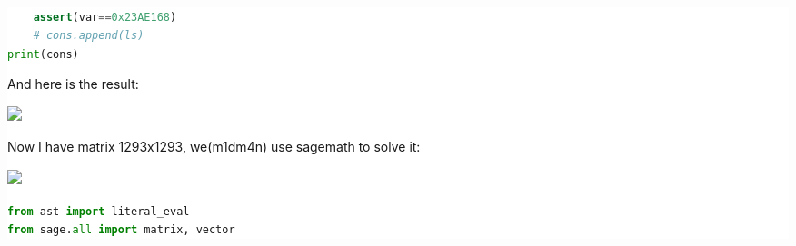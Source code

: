 ```python
    assert(var==0x23AE168)
    # cons.append(ls)
print(cons)
```

And here is the result:

![](https://i.imgur.com/w49Mk5w.png)

Now I have matrix 1293x1293, we(m1dm4n) use sagemath to solve it:

![](https://i.imgur.com/chpk3jU.png)

```python
from ast import literal_eval
from sage.all import matrix, vector

```